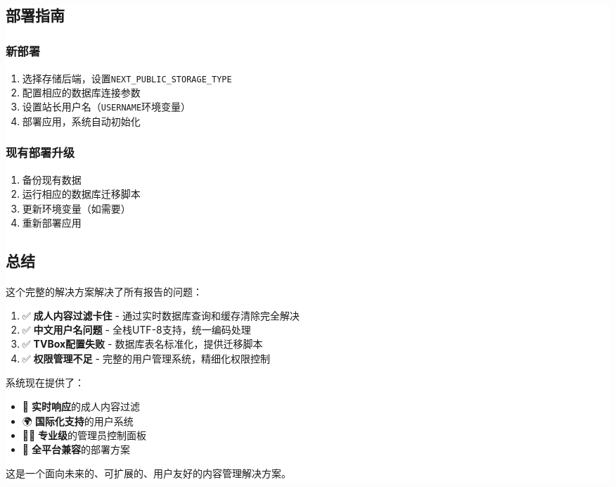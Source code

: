 ## 部署指南

### 新部署
1. 选择存储后端，设置`NEXT_PUBLIC_STORAGE_TYPE`
2. 配置相应的数据库连接参数
3. 设置站长用户名（`USERNAME`环境变量）
4. 部署应用，系统自动初始化

### 现有部署升级
1. 备份现有数据
2. 运行相应的数据库迁移脚本
3. 更新环境变量（如需要）
4. 重新部署应用

## 总结

这个完整的解决方案解决了所有报告的问题：

1. ✅ **成人内容过滤卡住** - 通过实时数据库查询和缓存清除完全解决
2. ✅ **中文用户名问题** - 全栈UTF-8支持，统一编码处理
3. ✅ **TVBox配置失败** - 数据库表名标准化，提供迁移脚本
4. ✅ **权限管理不足** - 完整的用户管理系统，精细化权限控制

系统现在提供了：
- 🚀 **实时响应**的成人内容过滤
- 🌍 **国际化支持**的用户系统
- 👨‍💼 **专业级**的管理员控制面板
- 🔧 **全平台兼容**的部署方案

这是一个面向未来的、可扩展的、用户友好的内容管理解决方案。
